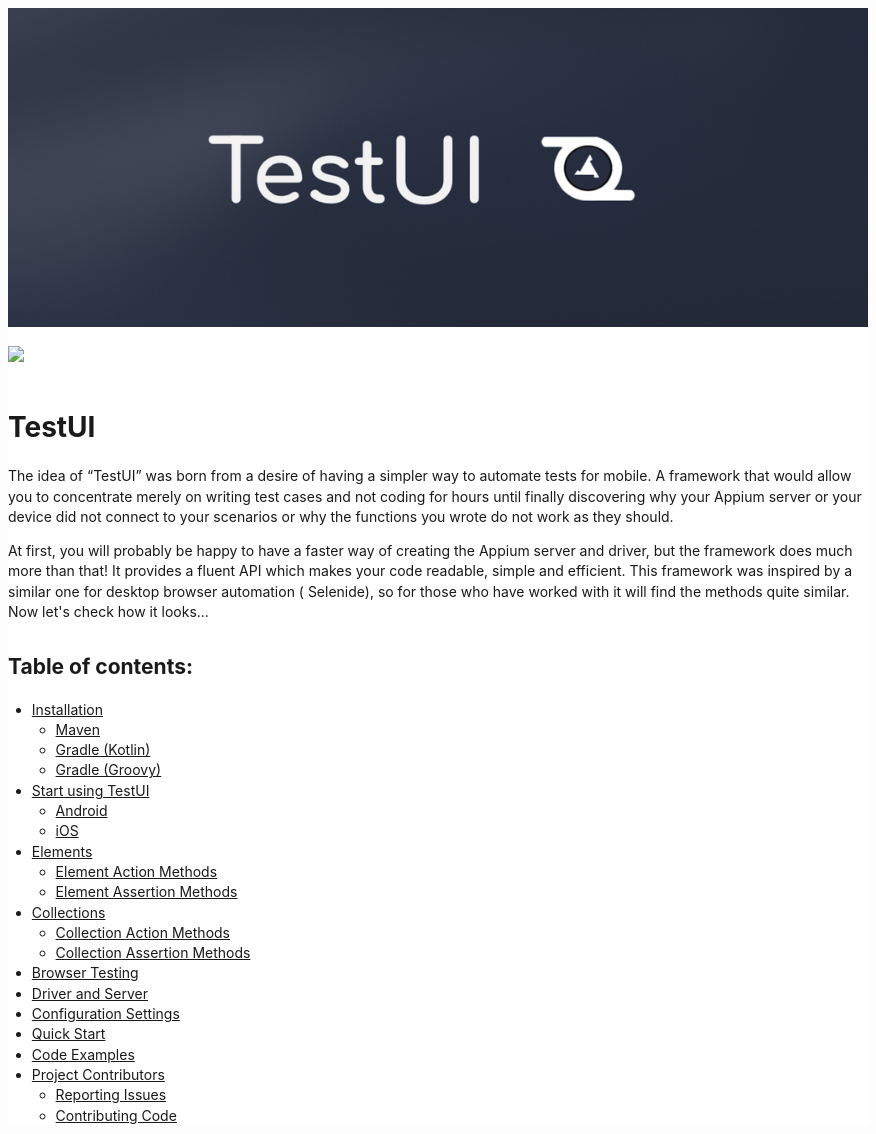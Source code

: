 ![TestUI](docs/logo.jpg)

[![](https://jitpack.io/v/testdevlab/TestUI.svg)](https://jitpack.io/#testdevlab/TestUI)
# TestUI

The idea of “TestUI” was born from a desire of having a simpler way to automate tests for mobile.
A framework that would allow you to concentrate merely on writing test cases and not coding for
hours until finally discovering why your Appium server or your device did not connect to your
scenarios or why the functions you wrote do not work as they should.

At first, you will probably be happy to have a faster way of creating the Appium server and driver,
but the framework does much more than that! It provides a fluent API which makes your code readable,
simple and efficient. This framework was inspired by a similar one for desktop browser automation (
Selenide), so for those who have worked with it will find the methods quite similar. Now let's check
how it looks...

## Table of contents:

* [Installation](#installation)
    * [Maven](#maven)
    * [Gradle (Kotlin)](#gradle-kotlin)
    * [Gradle (Groovy)](#gradle-groovy)
* [Start using TestUI](#start-using-testui)
    * [Android](#android)
    * [iOS](#ios)
* [Elements](#elements)
    * [Element Action Methods](#element-action-methods)
    * [Element Assertion Methods](#element-assertion-methods)
* [Collections](#collections)
    * [Collection Action Methods](#collection-action-methods)
    * [Collection Assertion Methods](#collection-assertion-methods)
* [Browser Testing](#browser-testing)
* [Driver and Server](#driver-and-server)
* [Configuration Settings](#configuration-settings)
* [Quick Start](#quick-start)
* [Code Examples](#code-examples)
* [Project Contributors](#project-contributors)
    * [Reporting Issues](#reporting-issues)
    * [Contributing Code](#contributing-code)
